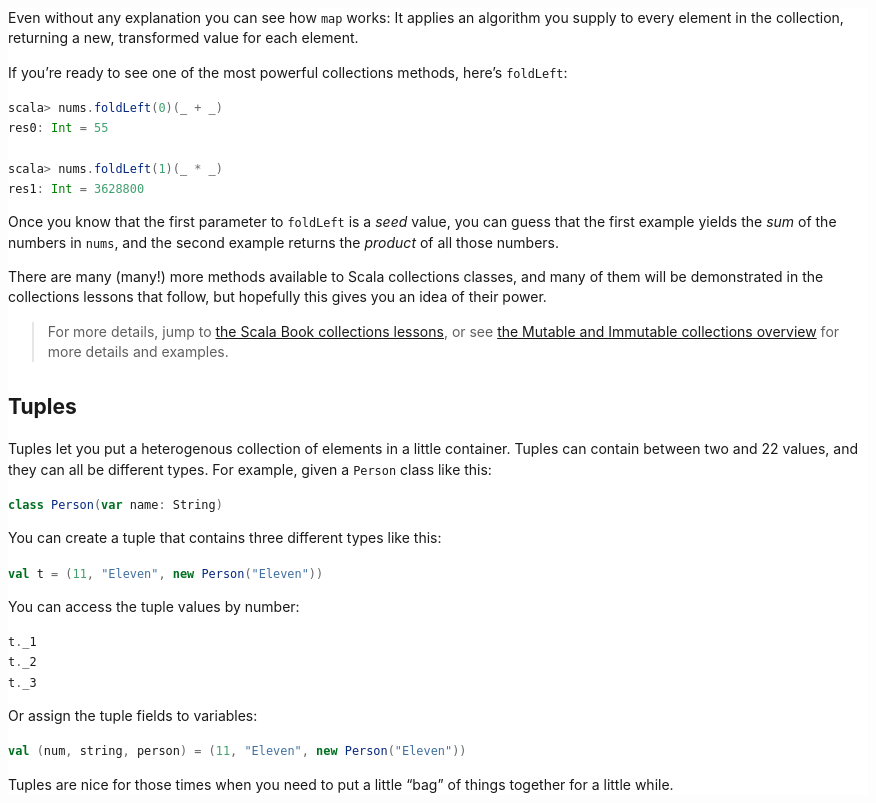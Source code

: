 Even without any explanation you can see how `map` works: It applies an algorithm you supply to every element in the collection, returning a new, transformed value for each element.

If you’re ready to see one of the most powerful collections methods, here’s `foldLeft`:

```scala
scala> nums.foldLeft(0)(_ + _)
res0: Int = 55

scala> nums.foldLeft(1)(_ * _)
res1: Int = 3628800
```

Once you know that the first parameter to `foldLeft` is a *seed* value, you can guess that the first example yields the *sum* of the numbers in `nums`, and the second example returns the *product* of all those numbers.

There are many (many!) more methods available to Scala collections classes, and many of them will be demonstrated in the collections lessons that follow, but hopefully this gives you an idea of their power.

>For more details, jump to [the Scala Book collections lessons]({{site.baseurl}}/overviews/scala-book/collections-101.html), or see [the Mutable and Immutable collections overview]({{site.baseurl}}/overviews/collections-2.13/overview.html) for more details and examples.



## Tuples

Tuples let you put a heterogenous collection of elements in a little container. Tuples can contain between two and 22 values, and they can all be different types. For example, given a `Person` class like this:

```scala
class Person(var name: String)
```

You can create a tuple that contains three different types like this:

```scala
val t = (11, "Eleven", new Person("Eleven"))
```

You can access the tuple values by number:

```scala
t._1
t._2
t._3
```

Or assign the tuple fields to variables:

```scala
val (num, string, person) = (11, "Eleven", new Person("Eleven"))
```

Tuples are nice for those times when you need to put a little “bag” of things together for a little while.
